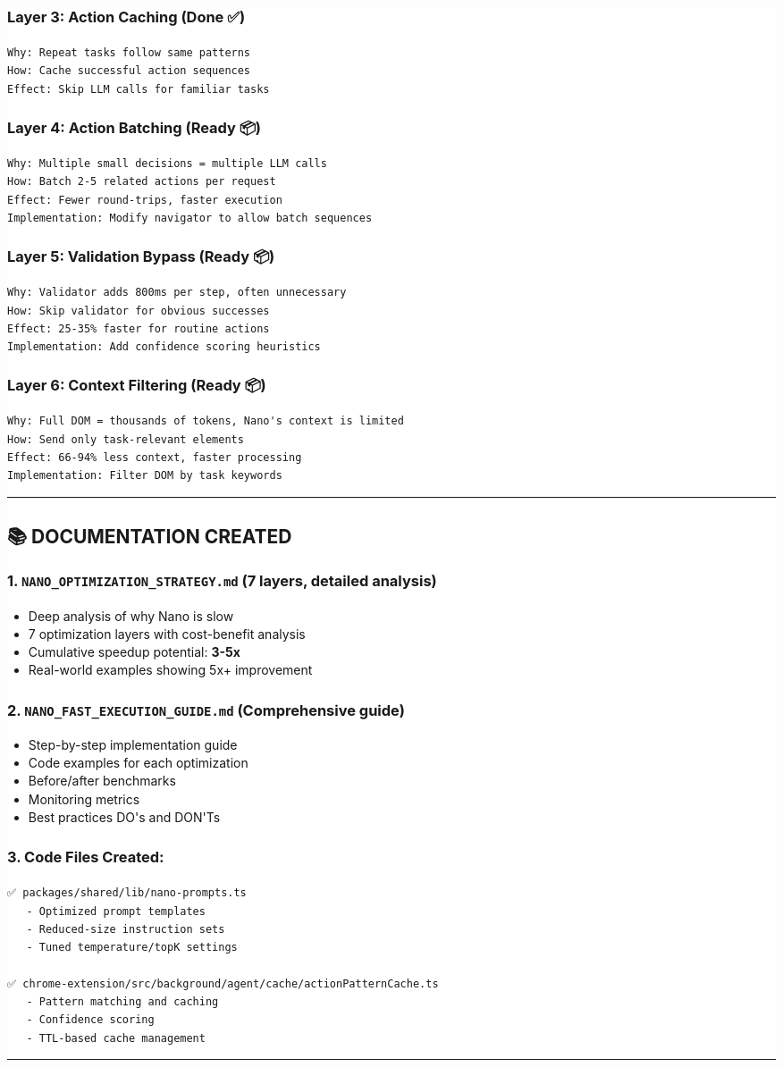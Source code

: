 ### Layer 3: Action Caching (Done ✅)
```
Why: Repeat tasks follow same patterns
How: Cache successful action sequences
Effect: Skip LLM calls for familiar tasks
```

### Layer 4: Action Batching (Ready 📦)
```
Why: Multiple small decisions = multiple LLM calls
How: Batch 2-5 related actions per request
Effect: Fewer round-trips, faster execution
Implementation: Modify navigator to allow batch sequences
```

### Layer 5: Validation Bypass (Ready 📦)
```
Why: Validator adds 800ms per step, often unnecessary
How: Skip validator for obvious successes
Effect: 25-35% faster for routine actions
Implementation: Add confidence scoring heuristics
```

### Layer 6: Context Filtering (Ready 📦)
```
Why: Full DOM = thousands of tokens, Nano's context is limited
How: Send only task-relevant elements
Effect: 66-94% less context, faster processing
Implementation: Filter DOM by task keywords
```

---

## 📚 DOCUMENTATION CREATED

### 1. `NANO_OPTIMIZATION_STRATEGY.md` (7 layers, detailed analysis)
- Deep analysis of why Nano is slow
- 7 optimization layers with cost-benefit analysis
- Cumulative speedup potential: **3-5x**
- Real-world examples showing 5x+ improvement

### 2. `NANO_FAST_EXECUTION_GUIDE.md` (Comprehensive guide)
- Step-by-step implementation guide
- Code examples for each optimization
- Before/after benchmarks
- Monitoring metrics
- Best practices DO's and DON'Ts

### 3. Code Files Created:
```
✅ packages/shared/lib/nano-prompts.ts
   - Optimized prompt templates
   - Reduced-size instruction sets
   - Tuned temperature/topK settings

✅ chrome-extension/src/background/agent/cache/actionPatternCache.ts
   - Pattern matching and caching
   - Confidence scoring
   - TTL-based cache management
```

---
